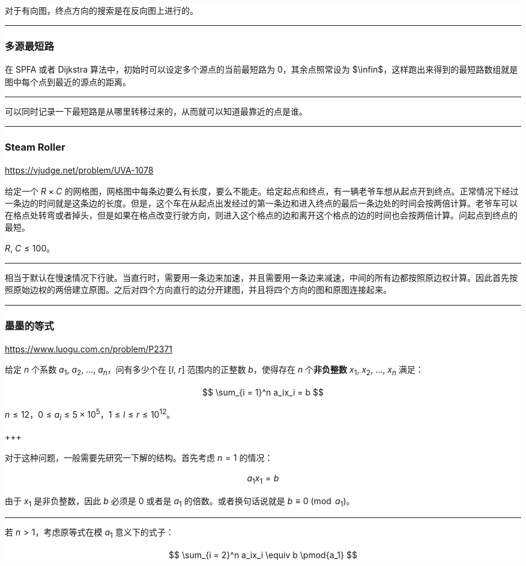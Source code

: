 对于有向图，终点方向的搜索是在反向图上进行的。

***

### 多源最短路

在 SPFA 或者 Dijkstra 算法中，初始时可以设定多个源点的当前最短路为 $0$，其余点照常设为 $\infin$，这样跑出来得到的最短路数组就是图中每个点到最近的源点的距离。

---

可以同时记录一下最短路是从哪里转移过来的，从而就可以知道最靠近的点是谁。

***

### Steam Roller

<https://vjudge.net/problem/UVA-1078>

给定一个 $R × C$ 的网格图，网格图中每条边要么有长度，要么不能走。给定起点和终点，有一辆老爷车想从起点开到终点。正常情况下经过一条边的时间就是这条边的长度。但是，这个车在从起点出发经过的第一条边和进入终点的最后一条边处的时间会按两倍计算。老爷车可以在格点处转弯或者掉头，但是如果在格点改变行驶方向，则进入这个格点的边和离开这个格点的边的时间也会按两倍计算。问起点到终点的最短。

$R,\ C \leqslant 100$。

---

相当于默认在慢速情况下行驶。当直行时，需要用一条边来加速，并且需要用一条边来减速，中间的所有边都按照原边权计算。因此首先按照原始边权的两倍建立原图。之后对四个方向直行的边分开建图，并且将四个方向的图和原图连接起来。

***

### 墨墨的等式

<https://www.luogu.com.cn/problem/P2371>

给定 $n$ 个系数 $a_1,\ a_2,\ ...,\ a_n$，问有多少个在 $[l,\ r]$ 范围内的正整数 $b$，使得存在 $n$ 个**非负整数** $x_1,\ x_2,\ ...,\ x_n$ 满足：

$$
\sum_{i = 1}^n a_ix_i = b
$$

$n \leqslant 12$，$0 \leqslant a_i \leqslant 5×10^5$，$1 \leqslant l \leqslant r \leqslant 10^{12}$。

+++

对于这种问题，一般需要先研究一下解的结构。首先考虑 $n = 1$ 的情况：

$$
a_1x_1 = b
$$

由于 $x_1$ 是非负整数，因此 $b$ 必须是 $0$ 或者是 $a_1$ 的倍数。或者换句话说就是 $b \equiv 0 \pmod{a_1}$。

---

若 $n > 1$，考虑原等式在模 $a_1$ 意义下的式子：

$$
\sum_{i = 2}^n a_ix_i \equiv b \pmod{a_1}
$$
